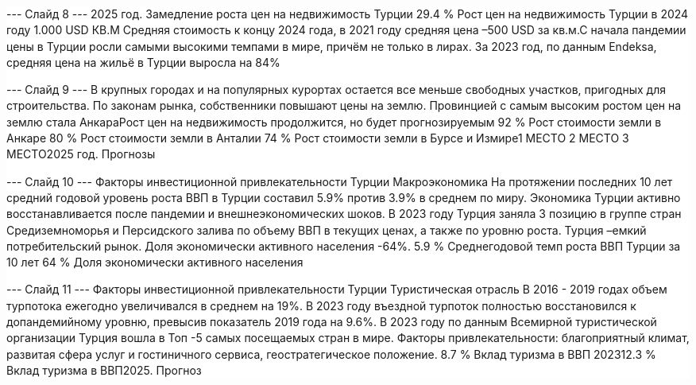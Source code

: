 --- Слайд 8 ---
2025 год. Замедление роста 
цен на недвижимость Турции
29.4 %
Рост цен на недвижимость Турции в 2024 году
1.000 USD КВ.М
Средняя стоимость к концу 2024 года, в 2021 
году средняя цена –500 USD за кв.м.С начала пандемии цены в Турции росли самыми высокими темпами в мире, 
причём не только в лирах. За 2023 год, по данным Endeksa, cредняя цена на 
жильё в Турции выросла на 84%

--- Слайд 9 ---
В крупных городах и на популярных курортах остается все меньше свободных 
участков, пригодных для строительства. По законам рынка, собственники 
повышают цены на землю.
Провинцией с самым высоким ростом цен на землю стала АнкараРост цен на недвижимость продолжится, 
но будет прогнозируемым
92 %
Рост стоимости земли в Анкаре
80 %
Рост стоимости земли в Анталии
74 %
Рост стоимости земли в Бурсе и Измире1
МЕСТО
2
МЕСТО
3
МЕСТО2025 год. Прогнозы

--- Слайд 10 ---
Факторы инвестиционной 
привлекательности Турции
Макроэкономика
На протяжении последних 10 лет средний годовой уровень роста 
ВВП в Турции составил 5.9% против 3.9% в среднем по миру. Экономика Турции активно восстанавливается после пандемии и внешнеэкономических шоков.
В 2023 году Турция заняла 3 позицию в группе стран 
Средиземноморья и Персидского залива по объему ВВП в текущих 
ценах, а также по уровню роста.
Турция –емкий потребительский рынок. 
Доля экономически активного населения  -64%.
5.9 %
Среднегодовой темп роста 
ВВП Турции за 10 лет 64 %
Доля экономически активного населения

--- Слайд 11 ---
Факторы инвестиционной 
привлекательности Турции
Туристическая отрасль
В 2016 -  2019 годах объем турпотока ежегодно увеличивался 
в среднем на 19%. В 2023 году въездной турпоток полностью 
восстановился к допандемийному уровню, превысив показатель 2019 года на 9.6%.
В 2023 году по данным Всемирной туристической организации 
Турция вошла в Топ -5 самых посещаемых стран в мире.
Факторы привлекательности: благоприятный климат, развитая сфера услуг и гостиничного сервиса, геостратегическое положение.
8.7 %
Вклад туризма в ВВП 202312.3 %
Вклад туризма в ВВП2025. Прогноз
